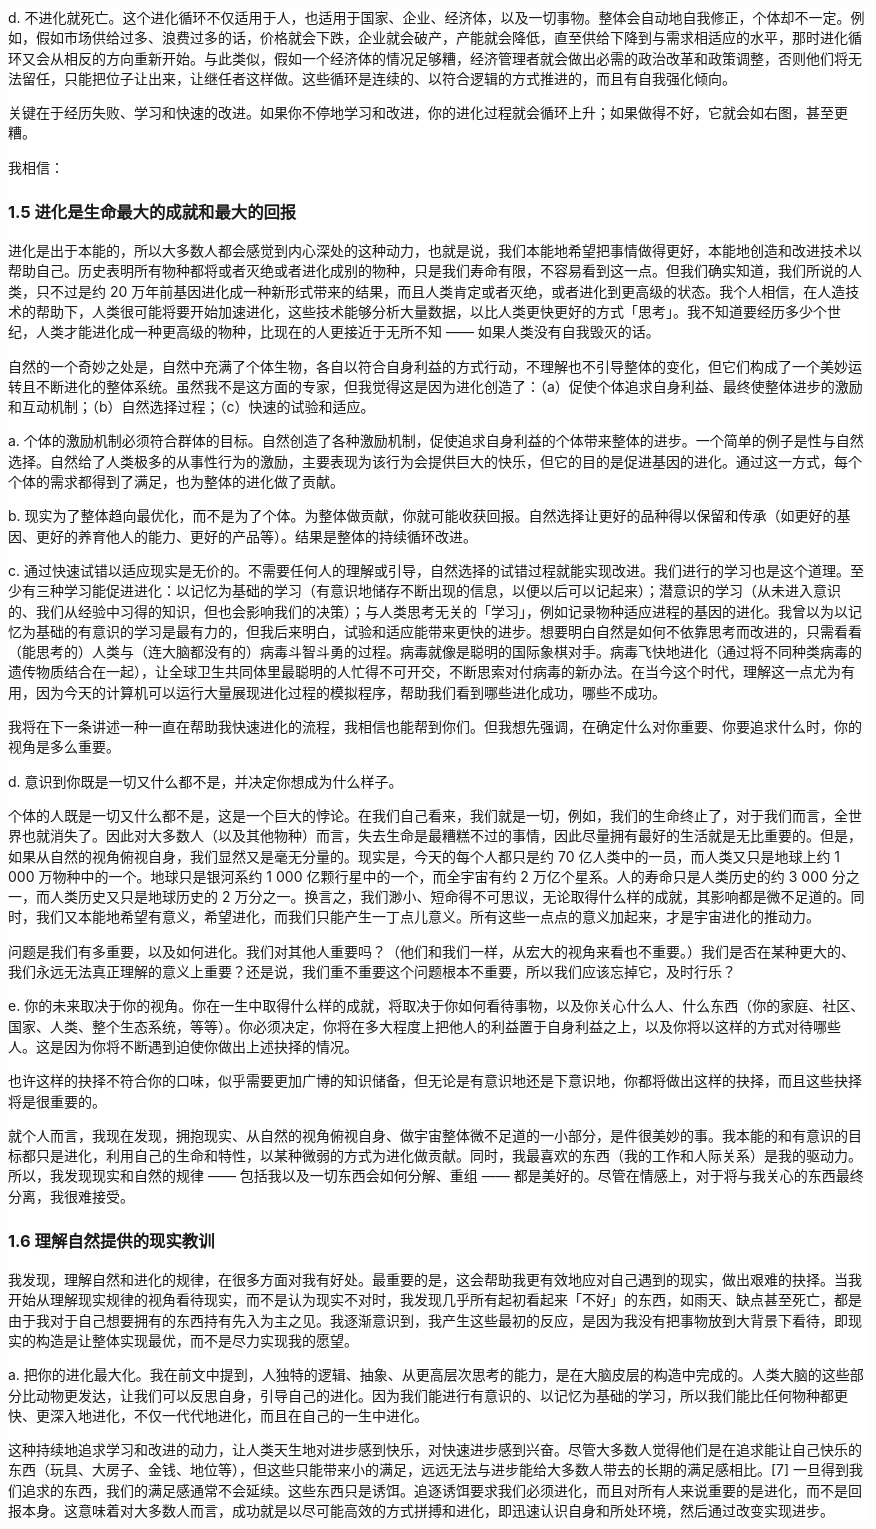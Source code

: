d. 不进化就死亡。这个进化循环不仅适用于人，也适用于国家、企业、经济体，以及一切事物。整体会自动地自我修正，个体却不一定。例如，假如市场供给过多、浪费过多的话，价格就会下跌，企业就会破产，产能就会降低，直至供给下降到与需求相适应的水平，那时进化循环又会从相反的方向重新开始。与此类似，假如一个经济体的情况足够糟，经济管理者就会做出必需的政治改革和政策调整，否则他们将无法留任，只能把位子让出来，让继任者这样做。这些循环是连续的、以符合逻辑的方式推进的，而且有自我强化倾向。

关键在于经历失败、学习和快速的改进。如果你不停地学习和改进，你的进化过程就会循环上升；如果做得不好，它就会如右图，甚至更糟。

我相信：

### 1.5 进化是生命最大的成就和最大的回报

进化是出于本能的，所以大多数人都会感觉到内心深处的这种动力，也就是说，我们本能地希望把事情做得更好，本能地创造和改进技术以帮助自己。历史表明所有物种都将或者灭绝或者进化成别的物种，只是我们寿命有限，不容易看到这一点。但我们确实知道，我们所说的人类，只不过是约 20 万年前基因进化成一种新形式带来的结果，而且人类肯定或者灭绝，或者进化到更高级的状态。我个人相信，在人造技术的帮助下，人类很可能将要开始加速进化，这些技术能够分析大量数据，以比人类更快更好的方式「思考」。我不知道要经历多少个世纪，人类才能进化成一种更高级的物种，比现在的人更接近于无所不知 —— 如果人类没有自我毁灭的话。

自然的一个奇妙之处是，自然中充满了个体生物，各自以符合自身利益的方式行动，不理解也不引导整体的变化，但它们构成了一个美妙运转且不断进化的整体系统。虽然我不是这方面的专家，但我觉得这是因为进化创造了：（a）促使个体追求自身利益、最终使整体进步的激励和互动机制；（b）自然选择过程；（c）快速的试验和适应。

a. 个体的激励机制必须符合群体的目标。自然创造了各种激励机制，促使追求自身利益的个体带来整体的进步。一个简单的例子是性与自然选择。自然给了人类极多的从事性行为的激励，主要表现为该行为会提供巨大的快乐，但它的目的是促进基因的进化。通过这一方式，每个个体的需求都得到了满足，也为整体的进化做了贡献。

b. 现实为了整体趋向最优化，而不是为了个体。为整体做贡献，你就可能收获回报。自然选择让更好的品种得以保留和传承（如更好的基因、更好的养育他人的能力、更好的产品等）。结果是整体的持续循环改进。

c. 通过快速试错以适应现实是无价的。不需要任何人的理解或引导，自然选择的试错过程就能实现改进。我们进行的学习也是这个道理。至少有三种学习能促进进化：以记忆为基础的学习（有意识地储存不断出现的信息，以便以后可以记起来）；潜意识的学习（从未进入意识的、我们从经验中习得的知识，但也会影响我们的决策）；与人类思考无关的「学习」，例如记录物种适应进程的基因的进化。我曾以为以记忆为基础的有意识的学习是最有力的，但我后来明白，试验和适应能带来更快的进步。想要明白自然是如何不依靠思考而改进的，只需看看（能思考的）人类与（连大脑都没有的）病毒斗智斗勇的过程。病毒就像是聪明的国际象棋对手。病毒飞快地进化（通过将不同种类病毒的遗传物质结合在一起），让全球卫生共同体里最聪明的人忙得不可开交，不断思索对付病毒的新办法。在当今这个时代，理解这一点尤为有用，因为今天的计算机可以运行大量展现进化过程的模拟程序，帮助我们看到哪些进化成功，哪些不成功。

我将在下一条讲述一种一直在帮助我快速进化的流程，我相信也能帮到你们。但我想先强调，在确定什么对你重要、你要追求什么时，你的视角是多么重要。

d. 意识到你既是一切又什么都不是，并决定你想成为什么样子。

个体的人既是一切又什么都不是，这是一个巨大的悖论。在我们自己看来，我们就是一切，例如，我们的生命终止了，对于我们而言，全世界也就消失了。因此对大多数人（以及其他物种）而言，失去生命是最糟糕不过的事情，因此尽量拥有最好的生活就是无比重要的。但是，如果从自然的视角俯视自身，我们显然又是毫无分量的。现实是，今天的每个人都只是约 70 亿人类中的一员，而人类又只是地球上约 1 000 万物种中的一个。地球只是银河系约 1 000 亿颗行星中的一个，而全宇宙有约 2 万亿个星系。人的寿命只是人类历史的约 3 000 分之一，而人类历史又只是地球历史的 2 万分之一。换言之，我们渺小、短命得不可思议，无论取得什么样的成就，其影响都是微不足道的。同时，我们又本能地希望有意义，希望进化，而我们只能产生一丁点儿意义。所有这些一点点的意义加起来，才是宇宙进化的推动力。

问题是我们有多重要，以及如何进化。我们对其他人重要吗？（他们和我们一样，从宏大的视角来看也不重要。）我们是否在某种更大的、我们永远无法真正理解的意义上重要？还是说，我们重不重要这个问题根本不重要，所以我们应该忘掉它，及时行乐？

e. 你的未来取决于你的视角。你在一生中取得什么样的成就，将取决于你如何看待事物，以及你关心什么人、什么东西（你的家庭、社区、国家、人类、整个生态系统，等等）。你必须决定，你将在多大程度上把他人的利益置于自身利益之上，以及你将以这样的方式对待哪些人。这是因为你将不断遇到迫使你做出上述抉择的情况。

也许这样的抉择不符合你的口味，似乎需要更加广博的知识储备，但无论是有意识地还是下意识地，你都将做出这样的抉择，而且这些抉择将是很重要的。

就个人而言，我现在发现，拥抱现实、从自然的视角俯视自身、做宇宙整体微不足道的一小部分，是件很美妙的事。我本能的和有意识的目标都只是进化，利用自己的生命和特性，以某种微弱的方式为进化做贡献。同时，我最喜欢的东西（我的工作和人际关系）是我的驱动力。所以，我发现现实和自然的规律 —— 包括我以及一切东西会如何分解、重组 —— 都是美好的。尽管在情感上，对于将与我关心的东西最终分离，我很难接受。

### 1.6 理解自然提供的现实教训

我发现，理解自然和进化的规律，在很多方面对我有好处。最重要的是，这会帮助我更有效地应对自己遇到的现实，做出艰难的抉择。当我开始从理解现实规律的视角看待现实，而不是认为现实不对时，我发现几乎所有起初看起来「不好」的东西，如雨天、缺点甚至死亡，都是由于我对于自己想要拥有的东西持有先入为主之见。我逐渐意识到，我产生这些最初的反应，是因为我没有把事物放到大背景下看待，即现实的构造是让整体实现最优，而不是尽力实现我的愿望。

a. 把你的进化最大化。我在前文中提到，人独特的逻辑、抽象、从更高层次思考的能力，是在大脑皮层的构造中完成的。人类大脑的这些部分比动物更发达，让我们可以反思自身，引导自己的进化。因为我们能进行有意识的、以记忆为基础的学习，所以我们能比任何物种都更快、更深入地进化，不仅一代代地进化，而且在自己的一生中进化。

这种持续地追求学习和改进的动力，让人类天生地对进步感到快乐，对快速进步感到兴奋。尽管大多数人觉得他们是在追求能让自己快乐的东西（玩具、大房子、金钱、地位等），但这些只能带来小的满足，远远无法与进步能给大多数人带去的长期的满足感相比。[7] 一旦得到我们追求的东西，我们的满足感通常不会延续。这些东西只是诱饵。追逐诱饵要求我们必须进化，而且对所有人来说重要的是进化，而不是回报本身。这意味着对大多数人而言，成功就是以尽可能高效的方式拼搏和进化，即迅速认识自身和所处环境，然后通过改变实现进步。
